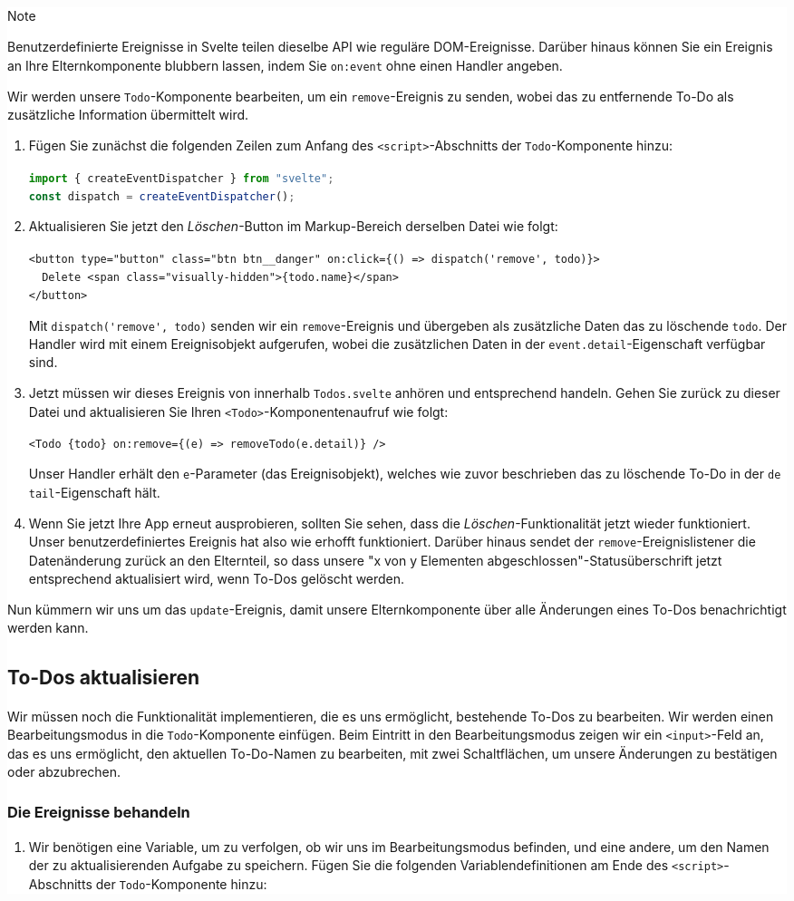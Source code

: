 > [!NOTE]
> Benutzerdefinierte Ereignisse in Svelte teilen dieselbe API wie reguläre DOM-Ereignisse. Darüber hinaus können Sie ein Ereignis an Ihre Elternkomponente blubbern lassen, indem Sie `on:event` ohne einen Handler angeben.

Wir werden unsere `Todo`-Komponente bearbeiten, um ein `remove`-Ereignis zu senden, wobei das zu entfernende To-Do als zusätzliche Information übermittelt wird.

1. Fügen Sie zunächst die folgenden Zeilen zum Anfang des `<script>`-Abschnitts der `Todo`-Komponente hinzu:

   ```js
   import { createEventDispatcher } from "svelte";
   const dispatch = createEventDispatcher();
   ```

2. Aktualisieren Sie jetzt den _Löschen_-Button im Markup-Bereich derselben Datei wie folgt:

   ```svelte
   <button type="button" class="btn btn__danger" on:click={() => dispatch('remove', todo)}>
     Delete <span class="visually-hidden">{todo.name}</span>
   </button>
   ```

   Mit `dispatch('remove', todo)` senden wir ein `remove`-Ereignis und übergeben als zusätzliche Daten das zu löschende `todo`. Der Handler wird mit einem Ereignisobjekt aufgerufen, wobei die zusätzlichen Daten in der `event.detail`-Eigenschaft verfügbar sind.

3. Jetzt müssen wir dieses Ereignis von innerhalb `Todos.svelte` anhören und entsprechend handeln. Gehen Sie zurück zu dieser Datei und aktualisieren Sie Ihren `<Todo>`-Komponentenaufruf wie folgt:

   ```svelte
   <Todo {todo} on:remove={(e) => removeTodo(e.detail)} />
   ```

   Unser Handler erhält den `e`-Parameter (das Ereignisobjekt), welches wie zuvor beschrieben das zu löschende To-Do in der `detail`-Eigenschaft hält.

4. Wenn Sie jetzt Ihre App erneut ausprobieren, sollten Sie sehen, dass die _Löschen_-Funktionalität jetzt wieder funktioniert. Unser benutzerdefiniertes Ereignis hat also wie erhofft funktioniert. Darüber hinaus sendet der `remove`-Ereignislistener die Datenänderung zurück an den Elternteil, so dass unsere "x von y Elementen abgeschlossen"-Statusüberschrift jetzt entsprechend aktualisiert wird, wenn To-Dos gelöscht werden.

Nun kümmern wir uns um das `update`-Ereignis, damit unsere Elternkomponente über alle Änderungen eines To-Dos benachrichtigt werden kann.

## To-Dos aktualisieren

Wir müssen noch die Funktionalität implementieren, die es uns ermöglicht, bestehende To-Dos zu bearbeiten. Wir werden einen Bearbeitungsmodus in die `Todo`-Komponente einfügen. Beim Eintritt in den Bearbeitungsmodus zeigen wir ein `<input>`-Feld an, das es uns ermöglicht, den aktuellen To-Do-Namen zu bearbeiten, mit zwei Schaltflächen, um unsere Änderungen zu bestätigen oder abzubrechen.

### Die Ereignisse behandeln

1. Wir benötigen eine Variable, um zu verfolgen, ob wir uns im Bearbeitungsmodus befinden, und eine andere, um den Namen der zu aktualisierenden Aufgabe zu speichern. Fügen Sie die folgenden Variablendefinitionen am Ende des `<script>`-Abschnitts der `Todo`-Komponente hinzu:
